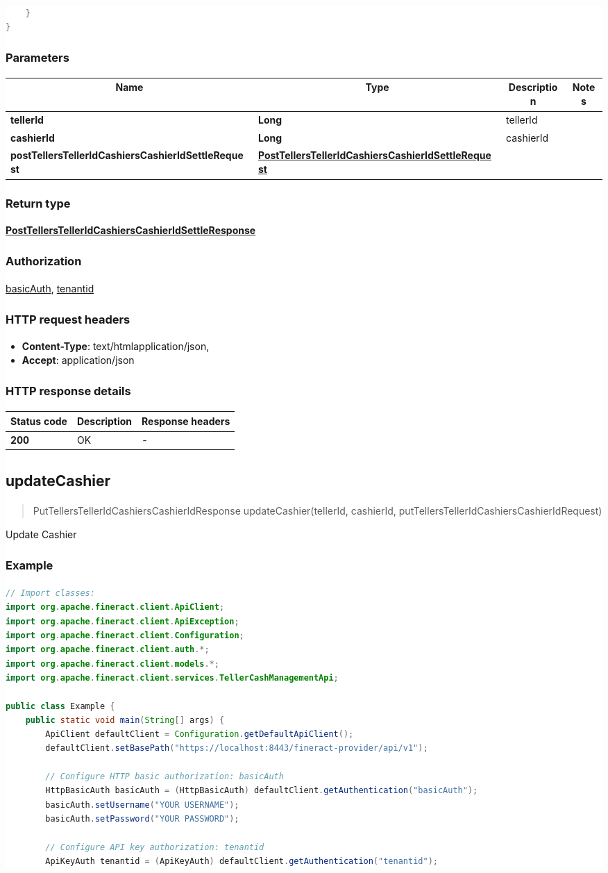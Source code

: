 ```java
    }
}
```

### Parameters


Name | Type | Description  | Notes
------------- | ------------- | ------------- | -------------
 **tellerId** | **Long**| tellerId |
 **cashierId** | **Long**| cashierId |
 **postTellersTellerIdCashiersCashierIdSettleRequest** | [**PostTellersTellerIdCashiersCashierIdSettleRequest**](PostTellersTellerIdCashiersCashierIdSettleRequest.md)|  |

### Return type

[**PostTellersTellerIdCashiersCashierIdSettleResponse**](PostTellersTellerIdCashiersCashierIdSettleResponse.md)

### Authorization

[basicAuth](../README.md#basicAuth), [tenantid](../README.md#tenantid)

### HTTP request headers

- **Content-Type**: text/htmlapplication/json, 
- **Accept**: application/json

### HTTP response details
| Status code | Description | Response headers |
|-------------|-------------|------------------|
| **200** | OK |  -  |


## updateCashier

> PutTellersTellerIdCashiersCashierIdResponse updateCashier(tellerId, cashierId, putTellersTellerIdCashiersCashierIdRequest)

Update Cashier

### Example

```java
// Import classes:
import org.apache.fineract.client.ApiClient;
import org.apache.fineract.client.ApiException;
import org.apache.fineract.client.Configuration;
import org.apache.fineract.client.auth.*;
import org.apache.fineract.client.models.*;
import org.apache.fineract.client.services.TellerCashManagementApi;

public class Example {
    public static void main(String[] args) {
        ApiClient defaultClient = Configuration.getDefaultApiClient();
        defaultClient.setBasePath("https://localhost:8443/fineract-provider/api/v1");
        
        // Configure HTTP basic authorization: basicAuth
        HttpBasicAuth basicAuth = (HttpBasicAuth) defaultClient.getAuthentication("basicAuth");
        basicAuth.setUsername("YOUR USERNAME");
        basicAuth.setPassword("YOUR PASSWORD");

        // Configure API key authorization: tenantid
        ApiKeyAuth tenantid = (ApiKeyAuth) defaultClient.getAuthentication("tenantid");
```